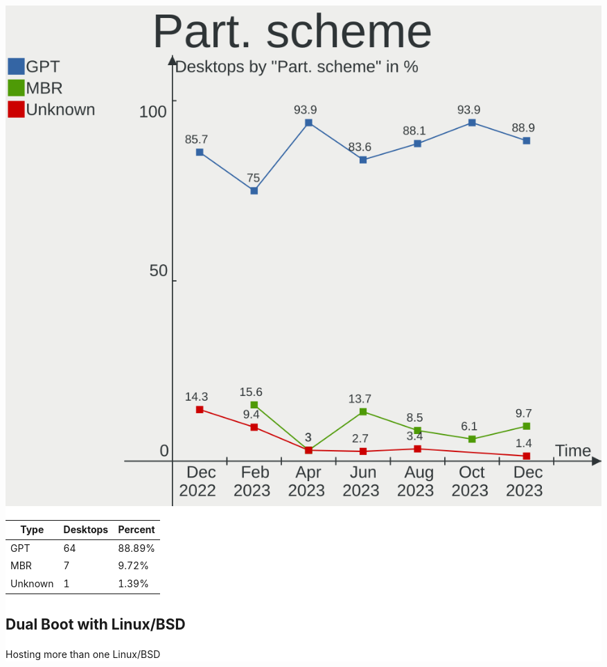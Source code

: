 ![Part. scheme](./images/line_chart/os_part_scheme.svg)

| Type    | Desktops | Percent |
|---------|----------|---------|
| GPT     | 64       | 88.89%  |
| MBR     | 7        | 9.72%   |
| Unknown | 1        | 1.39%   |

Dual Boot with Linux/BSD
------------------------

Hosting more than one Linux/BSD
